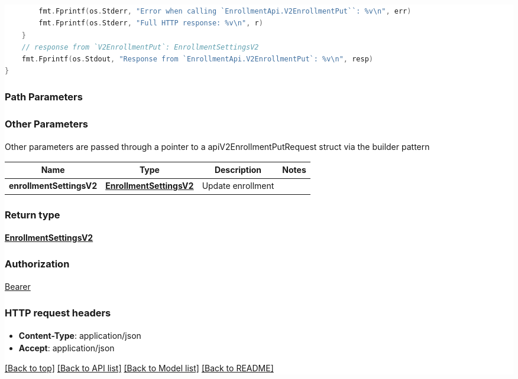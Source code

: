 ```go
        fmt.Fprintf(os.Stderr, "Error when calling `EnrollmentApi.V2EnrollmentPut``: %v\n", err)
        fmt.Fprintf(os.Stderr, "Full HTTP response: %v\n", r)
    }
    // response from `V2EnrollmentPut`: EnrollmentSettingsV2
    fmt.Fprintf(os.Stdout, "Response from `EnrollmentApi.V2EnrollmentPut`: %v\n", resp)
}
```

### Path Parameters



### Other Parameters

Other parameters are passed through a pointer to a apiV2EnrollmentPutRequest struct via the builder pattern


Name | Type | Description  | Notes
------------- | ------------- | ------------- | -------------
 **enrollmentSettingsV2** | [**EnrollmentSettingsV2**](EnrollmentSettingsV2.md) | Update enrollment | 

### Return type

[**EnrollmentSettingsV2**](EnrollmentSettingsV2.md)

### Authorization

[Bearer](../README.md#Bearer)

### HTTP request headers

- **Content-Type**: application/json
- **Accept**: application/json

[[Back to top]](#) [[Back to API list]](../README.md#documentation-for-api-endpoints)
[[Back to Model list]](../README.md#documentation-for-models)
[[Back to README]](../README.md)

